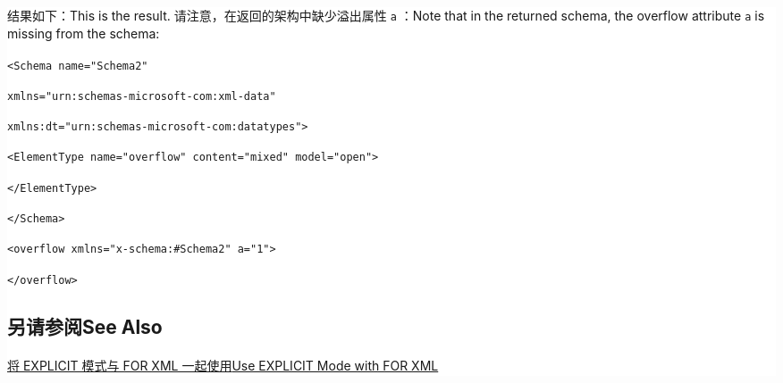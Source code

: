  <span data-ttu-id="36365-128">结果如下：</span><span class="sxs-lookup"><span data-stu-id="36365-128">This is the result.</span></span> <span data-ttu-id="36365-129">请注意，在返回的架构中缺少溢出属性 `a` ：</span><span class="sxs-lookup"><span data-stu-id="36365-129">Note that in the returned schema, the overflow attribute `a` is missing from the schema:</span></span>  
  
 `<Schema name="Schema2"`  
  
 `xmlns="urn:schemas-microsoft-com:xml-data"`  
  
 `xmlns:dt="urn:schemas-microsoft-com:datatypes">`  
  
 `<ElementType name="overflow" content="mixed" model="open">`  
  
 `</ElementType>`  
  
 `</Schema>`  
  
 `<overflow xmlns="x-schema:#Schema2" a="1">`  
  
 `</overflow>`  
  
## <a name="see-also"></a><span data-ttu-id="36365-130">另请参阅</span><span class="sxs-lookup"><span data-stu-id="36365-130">See Also</span></span>  
 [<span data-ttu-id="36365-131">将 EXPLICIT 模式与 FOR XML 一起使用</span><span class="sxs-lookup"><span data-stu-id="36365-131">Use EXPLICIT Mode with FOR XML</span></span>](use-explicit-mode-with-for-xml.md)  
  
  
